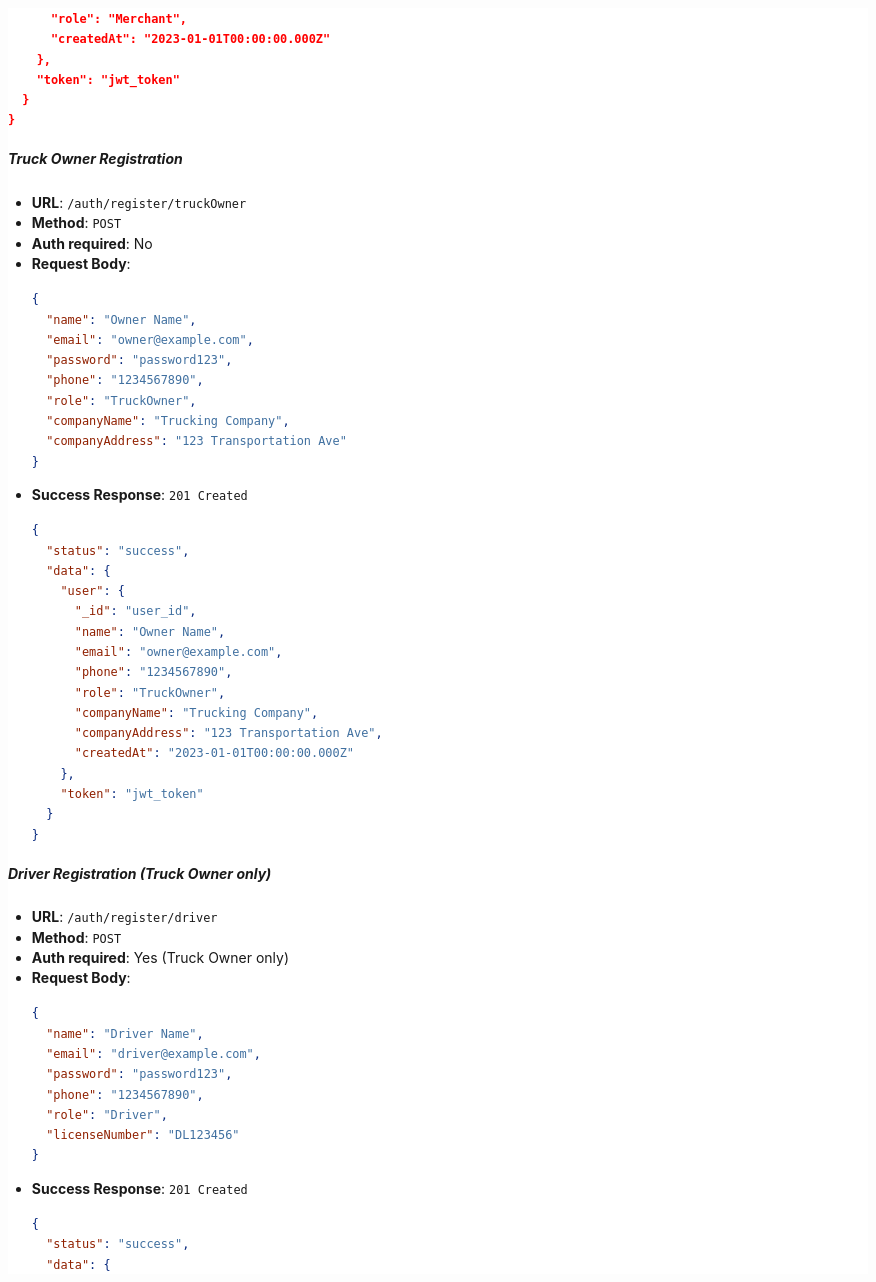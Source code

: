   ```json
        "role": "Merchant",
        "createdAt": "2023-01-01T00:00:00.000Z"
      },
      "token": "jwt_token"
    }
  }
  ```

##### Truck Owner Registration

- **URL**: `/auth/register/truckOwner`
- **Method**: `POST`
- **Auth required**: No
- **Request Body**:
  ```json
  {
    "name": "Owner Name",
    "email": "owner@example.com",
    "password": "password123",
    "phone": "1234567890",
    "role": "TruckOwner",
    "companyName": "Trucking Company",
    "companyAddress": "123 Transportation Ave"
  }
  ```
- **Success Response**: `201 Created`
  ```json
  {
    "status": "success",
    "data": {
      "user": {
        "_id": "user_id",
        "name": "Owner Name",
        "email": "owner@example.com",
        "phone": "1234567890",
        "role": "TruckOwner",
        "companyName": "Trucking Company",
        "companyAddress": "123 Transportation Ave",
        "createdAt": "2023-01-01T00:00:00.000Z"
      },
      "token": "jwt_token"
    }
  }
  ```

##### Driver Registration (Truck Owner only)

- **URL**: `/auth/register/driver`
- **Method**: `POST`
- **Auth required**: Yes (Truck Owner only)
- **Request Body**:
  ```json
  {
    "name": "Driver Name",
    "email": "driver@example.com",
    "password": "password123",
    "phone": "1234567890",
    "role": "Driver",
    "licenseNumber": "DL123456"
  }
  ```
- **Success Response**: `201 Created`
  ```json
  {
    "status": "success",
    "data": {
  ```
